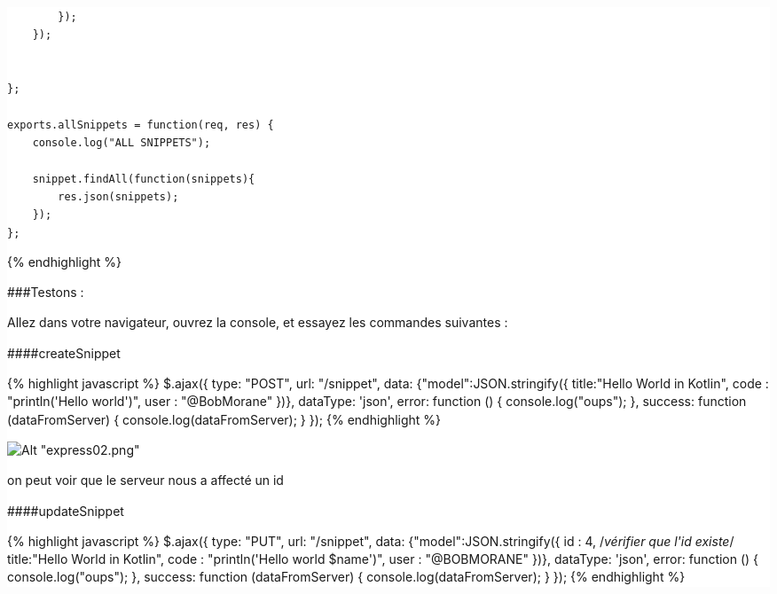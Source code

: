 			});
		});


	};

	exports.allSnippets = function(req, res) {
		console.log("ALL SNIPPETS");

	  	snippet.findAll(function(snippets){
			res.json(snippets);
		});
	};
{% endhighlight %}

###Testons :

Allez dans votre navigateur, ouvrez la console, et essayez les commandes suivantes :

####createSnippet

{% highlight javascript %}
	$.ajax({
		type: "POST",
		url: "/snippet",
		data: {"model":JSON.stringify({
			title:"Hello World in Kotlin",
			code : "println('Hello world')",
			user : "@BobMorane"
		})},
		dataType: 'json',
		error: function () {
			console.log("oups");
		},
		success: function (dataFromServer) {
			console.log(dataFromServer);
		}
	});
{% endhighlight %}

![Alt "express02.png"](https://github.com/k33g/k33g.github.com/raw/master/images/express02.png)

on peut voir que le serveur nous a affecté un id

####updateSnippet

{% highlight javascript %}
	$.ajax({
		type: "PUT",
		url: "/snippet",
		data: {"model":JSON.stringify({
			id : 4, /*vérifier que l'id existe*/
			title:"Hello World in Kotlin",
			code : "println('Hello world $name')",
			user : "@BOBMORANE"
		})},
		dataType: 'json',
		error: function () {
			console.log("oups");
		},
		success: function (dataFromServer) {
			console.log(dataFromServer);
		}
	});
{% endhighlight %}
